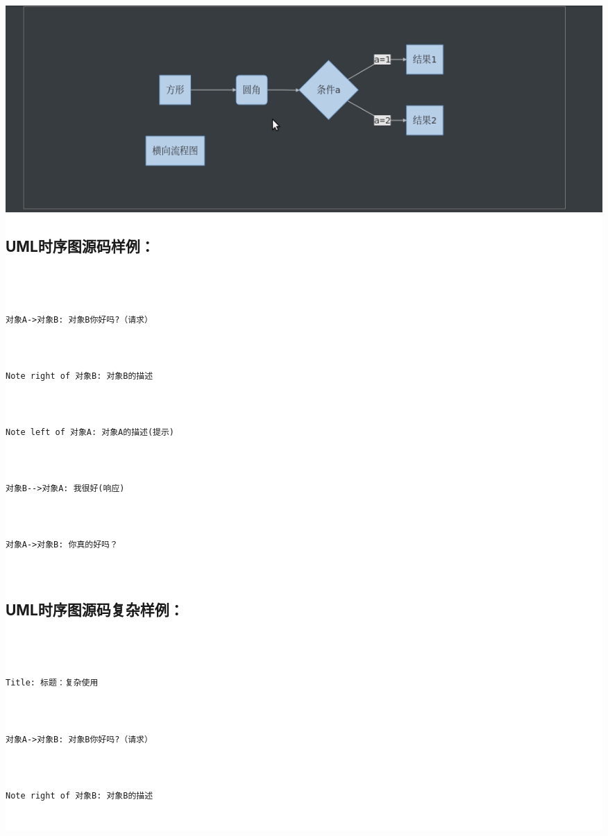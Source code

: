![](/image/4.png)

## UML时序图源码样例：

```sequence



对象A->对象B: 对象B你好吗?（请求）



Note right of 对象B: 对象B的描述



Note left of 对象A: 对象A的描述(提示)



对象B-->对象A: 我很好(响应)



对象A->对象B: 你真的好吗？



```

## UML时序图源码复杂样例：

```sequence



Title: 标题：复杂使用



对象A->对象B: 对象B你好吗?（请求）



Note right of 对象B: 对象B的描述



```